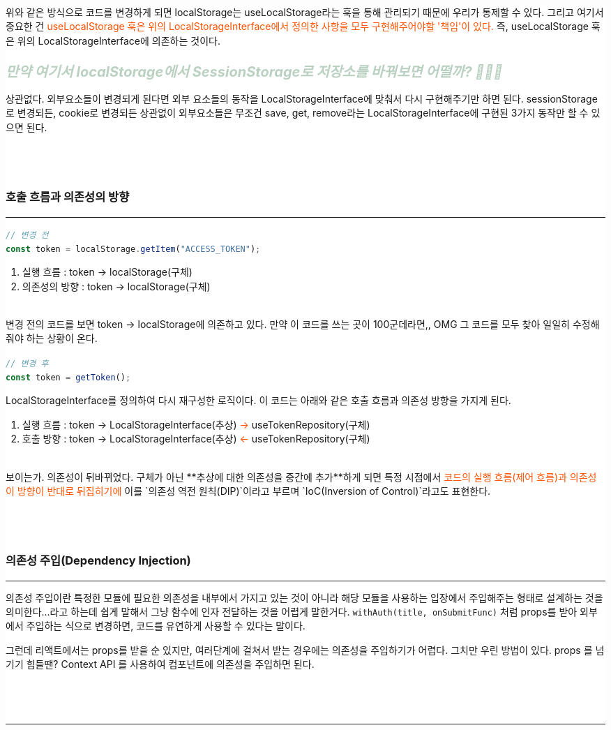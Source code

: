 위와 같은 방식으로 코드를 변경하게 되면 localStorage는 useLocalStorage라는 훅을 통해 관리되기 때문에 우리가 통제할 수 있다. 그리고 여기서 중요한 건 <span style="color: #ff5100;">useLocalStorage 훅은 위의 LocalStorageInterface에서 정의한 사항을 모두 구현해주어야할 '책임'이 있다.</span> 즉, useLocalStorage 훅은 위의 LocalStorageInterface에 의존하는 것이다.  
<br/>
<em style='font-size: 20px; color: #BAD1C2; font-weight: bold;'>만약 여기서 localStorage에서 SessionStorage로 저장소를 바꿔보면 어떨까? 🤷🏻‍♀️</em>

상관없다. 외부요소들이 변경되게 된다면 외부 요소들의 동작을 LocalStorageInterface에 맞춰서 다시 구현해주기만 하면 된다. sessionStorage로 변경되든, cookie로 변경되든 상관없이 외부요소들은 무조건 save, get, remove라는 LocalStorageInterface에 구현된 3가지 동작만 할 수 있으면 된다.

<br/><br/>

### 호출 흐름과 의존성의 방향

---

```javascript
// 변경 전
const token = localStorage.getItem("ACCESS_TOKEN");
```

1. 실행 흐름 : token -> localStorage(구체)
2. 의존성의 방향 : token -> localStorage(구체)

<br/>
변경 전의 코드를 보면 token -> localStorage에 의존하고 있다. 만약 이 코드를 쓰는 곳이 100군데라면,, OMG 그 코드를 모두 찾아 일일히 수정해줘야 하는 상황이 온다.

```javascript
// 변경 후
const token = getToken();
```

LocalStorageInterface를 정의하여 다시 재구성한 로직이다. 이 코드는 아래와 같은 호출 흐름과 의존성 방향을 가지게 된다.

1. 실행 흐름 : token -> LocalStorageInterface(추상) <span style="color: #ff5100;">-></span> useTokenRepository(구체)
2. 호출 방향 : token -> LocalStorageInterface(추상) <span style="color: #ff5100;"><-</span> useTokenRepository(구체)

<br/>
보이는가. 의존성이 뒤바뀌었다.  
구체가 아닌 **추상에 대한 의존성을 중간에 추가**하게 되면 특정 시점에서 <span style="color: #ff5100;">코드의 실행 흐름(제어 흐름)과 의존성이 방향이 반대로 뒤집히기에</span> 이를 `의존성 역전 원칙(DIP)`이라고 부르며 `IoC(Inversion of Control)`라고도 표현한다.

<br /><br/>

### 의존성 주입(Dependency Injection)

---

의존성 주입이란 특정한 모듈에 필요한 의존성을 내부에서 가지고 있는 것이 아니라 해당 모듈을 사용하는 입장에서 주입해주는 형태로 설계하는 것을 의미한다...라고 하는데 쉽게 말해서 그냥 함수에 인자 전달하는 것을 어렵게 말한거다.
`withAuth(title, onSubmitFunc)` 처럼 props를 받아 외부에서 주입하는 식으로 변경하면, 코드를 유연하게 사용할 수 있다는 말이다.

그런데 리액트에서는 props를 받을 순 있지만, 여러단계에 걸쳐서 받는 경우에는 의존성을 주입하기가 어렵다. 그치만 우린 방법이 있다. props 를 넘기기 힘들땐? Context API 를 사용하여 컴포넌트에 의존성을 주입하면 된다.
<br /><br/><br/><br/>

---